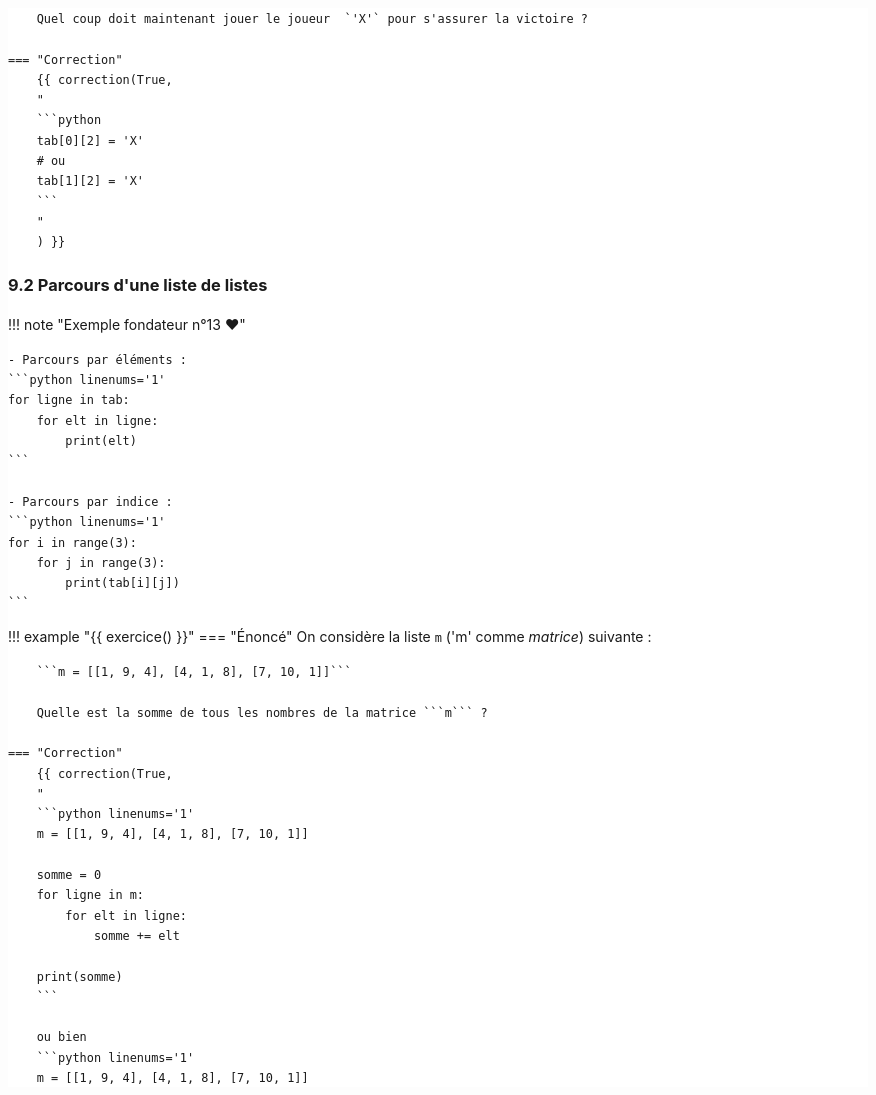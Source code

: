         Quel coup doit maintenant jouer le joueur  `'X'` pour s'assurer la victoire ?

    === "Correction"
        {{ correction(True,
        "
        ```python
        tab[0][2] = 'X'
        # ou
        tab[1][2] = 'X'
        ```
        "
        ) }}


### 9.2 Parcours d'une liste de listes

!!! note "Exemple fondateur n°13 :heart:"

    - Parcours par éléments :
    ```python linenums='1'
    for ligne in tab:
        for elt in ligne:
            print(elt)
    ```

    - Parcours par indice :
    ```python linenums='1'
    for i in range(3):
        for j in range(3):
            print(tab[i][j])
    ```

!!! example "{{ exercice() }}"
    === "Énoncé"
        On considère la liste ```m``` ('m' comme *matrice*) suivante :  

        ```m = [[1, 9, 4], [4, 1, 8], [7, 10, 1]]```  

        Quelle est la somme de tous les nombres de la matrice ```m``` ?

    === "Correction"
        {{ correction(True,
        "
        ```python linenums='1'
        m = [[1, 9, 4], [4, 1, 8], [7, 10, 1]]

        somme = 0
        for ligne in m:
            for elt in ligne:
                somme += elt

        print(somme)
        ```

        ou bien
        ```python linenums='1'
        m = [[1, 9, 4], [4, 1, 8], [7, 10, 1]]
